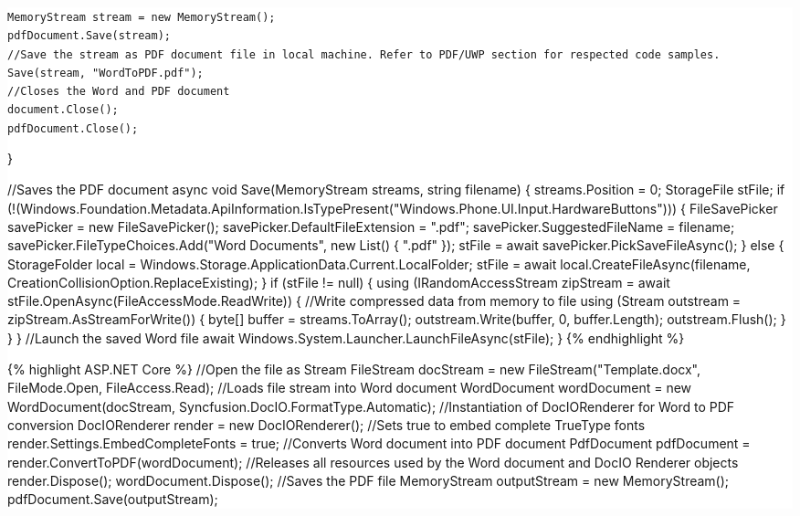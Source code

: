     MemoryStream stream = new MemoryStream();
    pdfDocument.Save(stream);
    //Save the stream as PDF document file in local machine. Refer to PDF/UWP section for respected code samples.
    Save(stream, "WordToPDF.pdf");
    //Closes the Word and PDF document
    document.Close();
    pdfDocument.Close();
}

//Saves the PDF document
async void Save(MemoryStream streams, string filename)
{
    streams.Position = 0;
    StorageFile stFile;
    if (!(Windows.Foundation.Metadata.ApiInformation.IsTypePresent("Windows.Phone.UI.Input.HardwareButtons")))
    {
        FileSavePicker savePicker = new FileSavePicker();
        savePicker.DefaultFileExtension = ".pdf";
        savePicker.SuggestedFileName = filename;
        savePicker.FileTypeChoices.Add("Word Documents", new List<string>() { ".pdf" });
        stFile = await savePicker.PickSaveFileAsync();
    }
    else
    {
        StorageFolder local = Windows.Storage.ApplicationData.Current.LocalFolder;
        stFile = await local.CreateFileAsync(filename, CreationCollisionOption.ReplaceExisting);
    }
    if (stFile != null)
    {
        using (IRandomAccessStream zipStream = await stFile.OpenAsync(FileAccessMode.ReadWrite))
        {
            //Write compressed data from memory to file
            using (Stream outstream = zipStream.AsStreamForWrite())
            {
                byte[] buffer = streams.ToArray();
                outstream.Write(buffer, 0, buffer.Length);
                outstream.Flush();
            }
        }
    }
    //Launch the saved Word file
    await Windows.System.Launcher.LaunchFileAsync(stFile);
}
{% endhighlight %}

{% highlight ASP.NET Core %}
//Open the file as Stream
FileStream docStream = new FileStream("Template.docx", FileMode.Open, FileAccess.Read);
//Loads file stream into Word document
WordDocument wordDocument = new WordDocument(docStream, Syncfusion.DocIO.FormatType.Automatic);
//Instantiation of DocIORenderer for Word to PDF conversion
DocIORenderer render = new DocIORenderer();
//Sets true to embed complete TrueType fonts
render.Settings.EmbedCompleteFonts = true;
//Converts Word document into PDF document
PdfDocument pdfDocument = render.ConvertToPDF(wordDocument);
//Releases all resources used by the Word document and DocIO Renderer objects
render.Dispose();
wordDocument.Dispose();
//Saves the PDF file
MemoryStream outputStream = new MemoryStream();
pdfDocument.Save(outputStream);